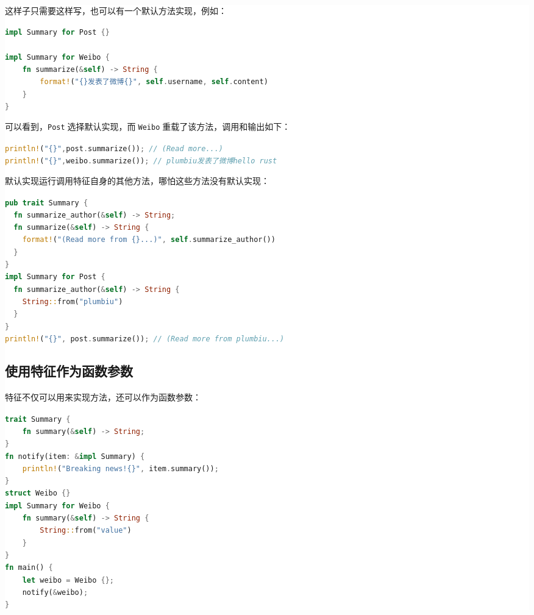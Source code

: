 这样子只需要这样写，也可以有一个默认方法实现，例如：

```rust
impl Summary for Post {}

impl Summary for Weibo {
    fn summarize(&self) -> String {
        format!("{}发表了微博{}", self.username, self.content)
    }
}
```

可以看到，`Post` 选择默认实现，而 `Weibo` 重载了该方法，调用和输出如下：

```rust
println!("{}",post.summarize()); // (Read more...)
println!("{}",weibo.summarize()); // plumbiu发表了微博hello rust
```

默认实现运行调用特征自身的其他方法，哪怕这些方法没有默认实现：

```rust
pub trait Summary {
  fn summarize_author(&self) -> String;
  fn summarize(&self) -> String {
    format!("(Read more from {}...)", self.summarize_author())
  }
}
impl Summary for Post {
  fn summarize_author(&self) -> String {
    String::from("plumbiu")
  }
}
println!("{}", post.summarize()); // (Read more from plumbiu...)
```

## 使用特征作为函数参数

特征不仅可以用来实现方法，还可以作为函数参数：

```rust
trait Summary {
    fn summary(&self) -> String;
}
fn notify(item: &impl Summary) {
    println!("Breaking news!{}", item.summary());
}
struct Weibo {}
impl Summary for Weibo {
    fn summary(&self) -> String {
        String::from("value")
    }
}
fn main() {
    let weibo = Weibo {};
    notify(&weibo);
}
```
